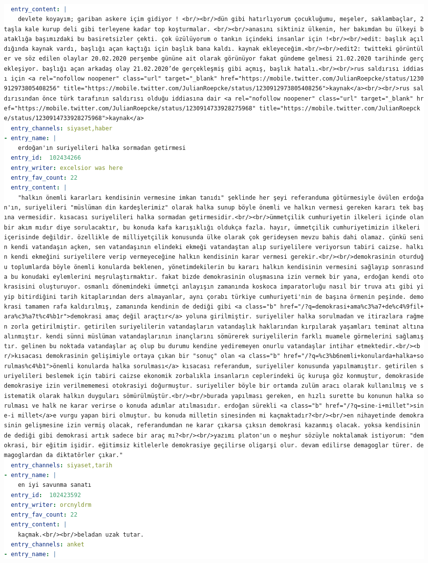 ```yaml
  entry_content: |
    devlete koyayım; gariban askere içim gidiyor ! <br/><br/>dün gibi hatırlıyorum çocukluğumu, meşeler, saklambaçlar, 2 taşla kale kurup deli gibi terleyene kadar top koşturmalar. <br/><br/>anasını siktiniz ülkenin, her bakımdan bu ülkeyi bataklığa başımızdaki bu basiretsizler çekti. çok üzülüyorum o tankın içindeki insanlar için !<br/><br/>edit: başlık açıldığında kaynak vardı, başlığı açan kaçtığı için başlık bana kaldı. kaynak ekleyeceğim.<br/><br/>edit2: twitteki görüntüler ve söz edilen olaylar 20.02.2020 perşembe gününe ait olarak görünüyor fakat gündeme gelmesi 21.02.2020 tarihinde gerçekleşiyor. başlığı açan arkadaş olay 21.02.2020’de gerçekleşmiş gibi açmış, başlık hatalı.<br/><br/>rus saldırısı iddiası için <a rel="nofollow noopener" class="url" target="_blank" href="https://mobile.twitter.com/JulianRoepcke/status/1230912973805408256" title="https://mobile.twitter.com/JulianRoepcke/status/1230912973805408256">kaynak</a><br/><br/>rus saldırısından önce türk tarafının saldırısı olduğu iddiasına dair <a rel="nofollow noopener" class="url" target="_blank" href="https://mobile.twitter.com/JulianRoepcke/status/1230914733928275968" title="https://mobile.twitter.com/JulianRoepcke/status/1230914733928275968">kaynak</a>
  entry_channels: siyaset,haber
- entry_name: |
    erdoğan'ın suriyelileri halka sormadan getirmesi
  entry_id:  102434266
  entry_writer: excelsior was here
  entry_fav_count: 22
  entry_content: |
    "halkın önemli kararları kendisinin vermesine imkan tanıdı" şeklinde her şeyi referanduma götürmesiyle övülen erdoğan'ın, suriyelileri "müslüman din kardeşlerimiz" olarak halka sunup böyle önemli ve halkın vermesi gereken kararı tek başına vermesidir. kısacası suriyelileri halka sormadan getirmesidir.<br/><br/>ümmetçilik cumhuriyetin ilkeleri içinde olan bir akım mıdır diye sorulacaktır, bu konuda kafa karışıklığı oldukça fazla. hayır, ümmetçilik cumhuriyetimizin ilkeleri içerisinde değildir. özellikle de milliyetçilik konusunda ülke olarak çok gerideysen mevzu bahis dahi olamaz. çünkü senin kendi vatandaşın açken, sen vatandaşının elindeki ekmeği vatandaştan alıp suriyelilere veriyorsun tabiri caizse. halkın kendi ekmeğini suriyelilere verip vermeyeceğine halkın kendisinin karar vermesi gerekir.<br/><br/>demokrasinin oturduğu toplumlarda böyle önemli konularda beklenen, yönetimdekilerin bu kararı halkın kendisinin vermesini sağlayıp sonrasında bu konudaki eylemlerini meşrulaştırmaktır. fakat bizde demokrasinin oluşmasına izin vermek bir yana, erdoğan kendi otokrasisini oluşturuyor. osmanlı dönemindeki ümmetçi anlayışın zamanında koskoca imparatorluğu nasıl bir truva atı gibi yiyip bitirdiğini tarih kitaplarından ders almayanlar, aynı çorabı türkiye cumhuriyeti'nin de başına örmenin peşinde. demokrasi tamamen rafa kaldırılmış, zamanında kendinin de dediği gibi <a class="b" href="/?q=demokrasi+ama%c3%a7+de%c4%9fil+ara%c3%a7t%c4%b1r">demokrasi amaç değil araçtır</a> yoluna girilmiştir. suriyeliler halka sorulmadan ve itirazlara rağmen zorla getirilmiştir. getirilen suriyelilerin vatandaşların vatandaşlık haklarından kırpılarak yaşamları teminat altına alınmıştır. kendi sünni müslüman vatandaşlarının inançlarını sömürerek suriyelilerin farklı muamele görmelerini sağlamıştır. gelinen bu noktada vatandaşlar aç olup bu durumu kendine yediremeyen onurlu vatandaşlar intihar etmektedir.<br/><br/>kısacası demokrasinin gelişimiyle ortaya çıkan bir "sonuç" olan <a class="b" href="/?q=%c3%b6nemli+konularda+halka+sorulmas%c4%b1">önemli konularda halka sorulması</a> kısacası referandum, suriyeliler konusunda yapılmamıştır. getirilen suriyelileri beslemek için tabiri caizse ekonomik zorbalıkla insanların ceplerindeki üç kuruşa göz konmuştur, demokraside demokrasiye izin verilmememesi otokrasiyi doğurmuştur. suriyeliler böyle bir ortamda zulüm aracı olarak kullanılmış ve sistematik olarak halkın duyguları sömürülmüştür.<br/><br/>burada yapılması gereken, en hızlı surette bu konunun halka sorulması ve halk ne karar verirse o konuda adımlar atılmasıdır. erdoğan sürekli <a class="b" href="/?q=sine-i+millet">sine-i millet</a>e vurgu yapan biri olmuştur. bu konuda milletin sinesinden mi kaçmaktadır?<br/><br/>en nihayetinde demokrasinin gelişmesine izin vermiş olacak, referandumdan ne karar çıkarsa çıksın demokrasi kazanmış olacak. yoksa kendisinin de dediği gibi demokrasi artık sadece bir araç mı?<br/><br/>yazımı platon'un o meşhur sözüyle noktalamak istiyorum: "demokrasi, bir eğitim işidir. eğitimsiz kitlelerle demokrasiye geçilirse oligarşi olur. devam edilirse demagoglar türer. demagoglardan da diktatörler çıkar."
  entry_channels: siyaset,tarih
- entry_name: |
    en iyi savunma sanatı
  entry_id:  102423592
  entry_writer: orcnyldrm
  entry_fav_count: 22
  entry_content: |
    kaçmak.<br/><br/>beladan uzak tutar.
  entry_channels: anket
- entry_name: |
```